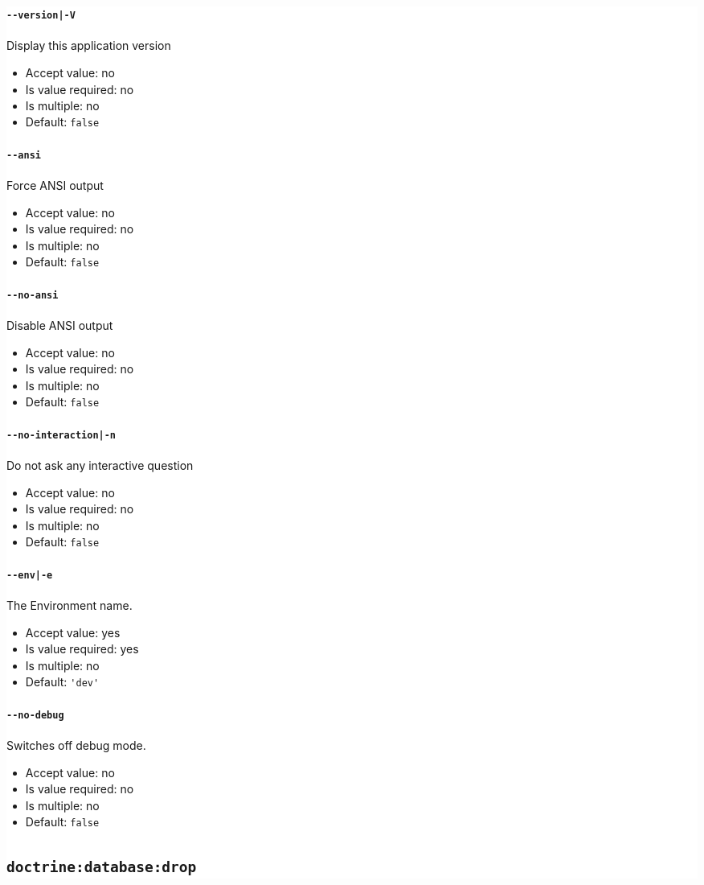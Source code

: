 #### `--version|-V`

Display this application version

* Accept value: no
* Is value required: no
* Is multiple: no
* Default: `false`

#### `--ansi`

Force ANSI output

* Accept value: no
* Is value required: no
* Is multiple: no
* Default: `false`

#### `--no-ansi`

Disable ANSI output

* Accept value: no
* Is value required: no
* Is multiple: no
* Default: `false`

#### `--no-interaction|-n`

Do not ask any interactive question

* Accept value: no
* Is value required: no
* Is multiple: no
* Default: `false`

#### `--env|-e`

The Environment name.

* Accept value: yes
* Is value required: yes
* Is multiple: no
* Default: `'dev'`

#### `--no-debug`

Switches off debug mode.

* Accept value: no
* Is value required: no
* Is multiple: no
* Default: `false`

`doctrine:database:drop`
------------------------
